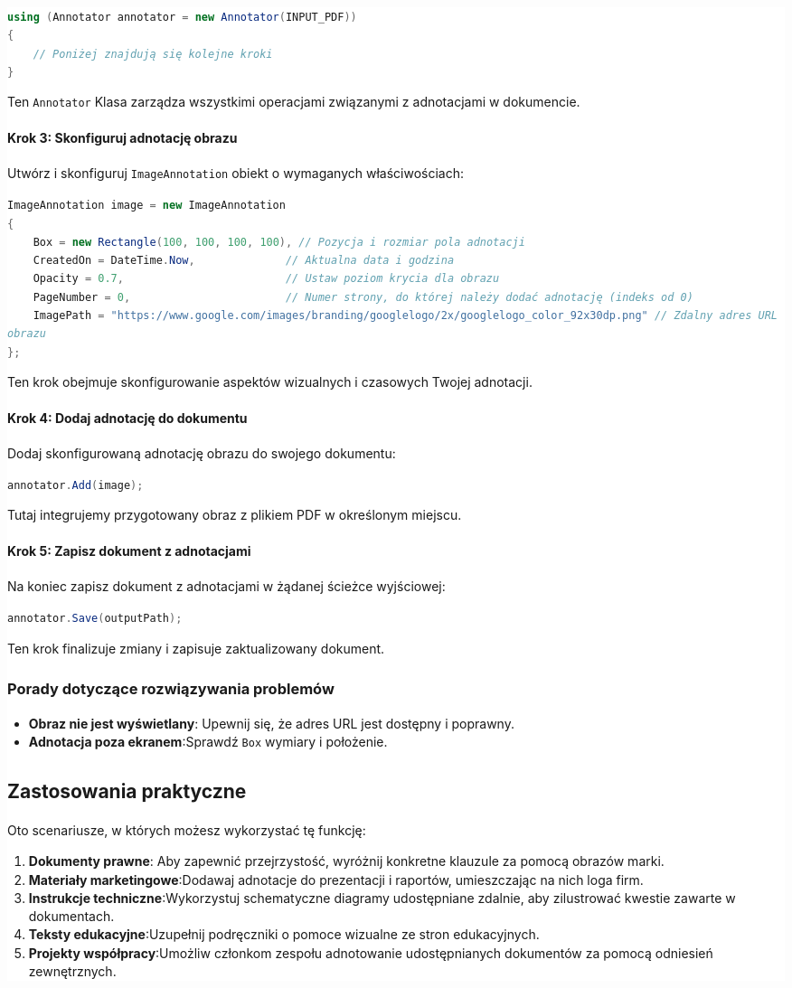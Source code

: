 ```csharp
using (Annotator annotator = new Annotator(INPUT_PDF))
{
    // Poniżej znajdują się kolejne kroki
}
```

Ten `Annotator` Klasa zarządza wszystkimi operacjami związanymi z adnotacjami w dokumencie.

#### Krok 3: Skonfiguruj adnotację obrazu

Utwórz i skonfiguruj `ImageAnnotation` obiekt o wymaganych właściwościach:

```csharp
ImageAnnotation image = new ImageAnnotation
{
    Box = new Rectangle(100, 100, 100, 100), // Pozycja i rozmiar pola adnotacji
    CreatedOn = DateTime.Now,              // Aktualna data i godzina
    Opacity = 0.7,                         // Ustaw poziom krycia dla obrazu
    PageNumber = 0,                        // Numer strony, do której należy dodać adnotację (indeks od 0)
    ImagePath = "https://www.google.com/images/branding/googlelogo/2x/googlelogo_color_92x30dp.png" // Zdalny adres URL obrazu
};
```

Ten krok obejmuje skonfigurowanie aspektów wizualnych i czasowych Twojej adnotacji.

#### Krok 4: Dodaj adnotację do dokumentu

Dodaj skonfigurowaną adnotację obrazu do swojego dokumentu:

```csharp
annotator.Add(image);
```

Tutaj integrujemy przygotowany obraz z plikiem PDF w określonym miejscu.

#### Krok 5: Zapisz dokument z adnotacjami

Na koniec zapisz dokument z adnotacjami w żądanej ścieżce wyjściowej:

```csharp
annotator.Save(outputPath);
```

Ten krok finalizuje zmiany i zapisuje zaktualizowany dokument.

### Porady dotyczące rozwiązywania problemów

- **Obraz nie jest wyświetlany**: Upewnij się, że adres URL jest dostępny i poprawny.
- **Adnotacja poza ekranem**:Sprawdź `Box` wymiary i położenie.

## Zastosowania praktyczne

Oto scenariusze, w których możesz wykorzystać tę funkcję:

1. **Dokumenty prawne**: Aby zapewnić przejrzystość, wyróżnij konkretne klauzule za pomocą obrazów marki.
2. **Materiały marketingowe**:Dodawaj adnotacje do prezentacji i raportów, umieszczając na nich loga firm.
3. **Instrukcje techniczne**:Wykorzystuj schematyczne diagramy udostępniane zdalnie, aby zilustrować kwestie zawarte w dokumentach.
4. **Teksty edukacyjne**:Uzupełnij podręczniki o pomoce wizualne ze stron edukacyjnych.
5. **Projekty współpracy**:Umożliw członkom zespołu adnotowanie udostępnianych dokumentów za pomocą odniesień zewnętrznych.
